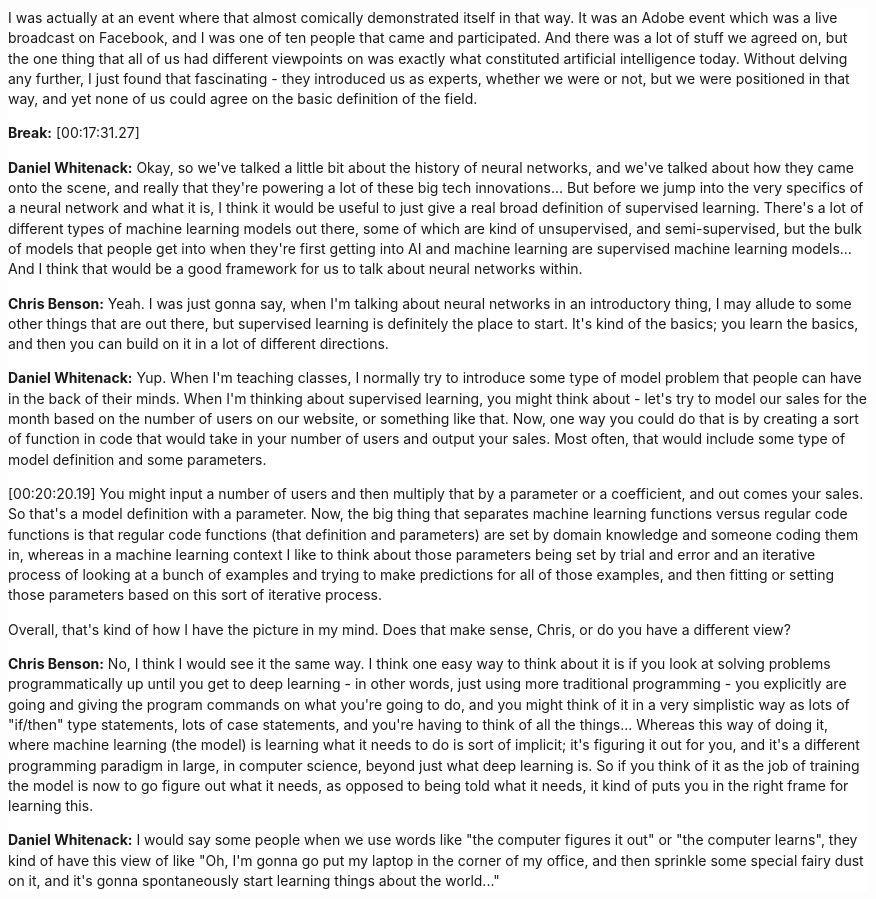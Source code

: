 I was actually at an event where that almost comically demonstrated itself in that way. It was an Adobe event which was a live broadcast on Facebook, and I was one of ten people that came and participated. And there was a lot of stuff we agreed on, but the one thing that all of us had different viewpoints on was exactly what constituted artificial intelligence today. Without delving any further, I just found that fascinating - they introduced us as experts, whether we were or not, but we were positioned in that way, and yet none of us could agree on the basic definition of the field.

**Break:** \[00:17:31.27\]

**Daniel Whitenack:** Okay, so we've talked a little bit about the history of neural networks, and we've talked about how they came onto the scene, and really that they're powering a lot of these big tech innovations... But before we jump into the very specifics of a neural network and what it is, I think it would be useful to just give a real broad definition of supervised learning. There's a lot of different types of machine learning models out there, some of which are kind of unsupervised, and semi-supervised, but the bulk of models that people get into when they're first getting into AI and machine learning are supervised machine learning models... And I think that would be a good framework for us to talk about neural networks within.

**Chris Benson:** Yeah. I was just gonna say, when I'm talking about neural networks in an introductory thing, I may allude to some other things that are out there, but supervised learning is definitely the place to start. It's kind of the basics; you learn the basics, and then you can build on it in a lot of different directions.

**Daniel Whitenack:** Yup. When I'm teaching classes, I normally try to introduce some type of model problem that people can have in the back of their minds. When I'm thinking about supervised learning, you might think about - let's try to model our sales for the month based on the number of users on our website, or something like that. Now, one way you could do that is by creating a sort of function in code that would take in your number of users and output your sales. Most often, that would include some type of model definition and some parameters.

\[00:20:20.19\] You might input a number of users and then multiply that by a parameter or a coefficient, and out comes your sales. So that's a model definition with a parameter. Now, the big thing that separates machine learning functions versus regular code functions is that regular code functions (that definition and parameters) are set by domain knowledge and someone coding them in, whereas in a machine learning context I like to think about those parameters being set by trial and error and an iterative process of looking at a bunch of examples and trying to make predictions for all of those examples, and then fitting or setting those parameters based on this sort of iterative process.

Overall, that's kind of how I have the picture in my mind. Does that make sense, Chris, or do you have a different view?

**Chris Benson:** No, I think I would see it the same way. I think one easy way to think about it is if you look at solving problems programmatically up until you get to deep learning - in other words, just using more traditional programming - you explicitly are going and giving the program commands on what you're going to do, and you might think of it in a very simplistic way as lots of "if/then" type statements, lots of case statements, and you're having to think of all the things... Whereas this way of doing it, where machine learning (the model) is learning what it needs to do is sort of implicit; it's figuring it out for you, and it's a different programming paradigm in large, in computer science, beyond just what deep learning is. So if you think of it as the job of training the model is now to go figure out what it needs, as opposed to being told what it needs, it kind of puts you in the right frame for learning this.

**Daniel Whitenack:** I would say some people when we use words like "the computer figures it out" or "the computer learns", they kind of have this view of like "Oh, I'm gonna go put my laptop in the corner of my office, and then sprinkle some special fairy dust on it, and it's gonna spontaneously start learning things about the world..."
